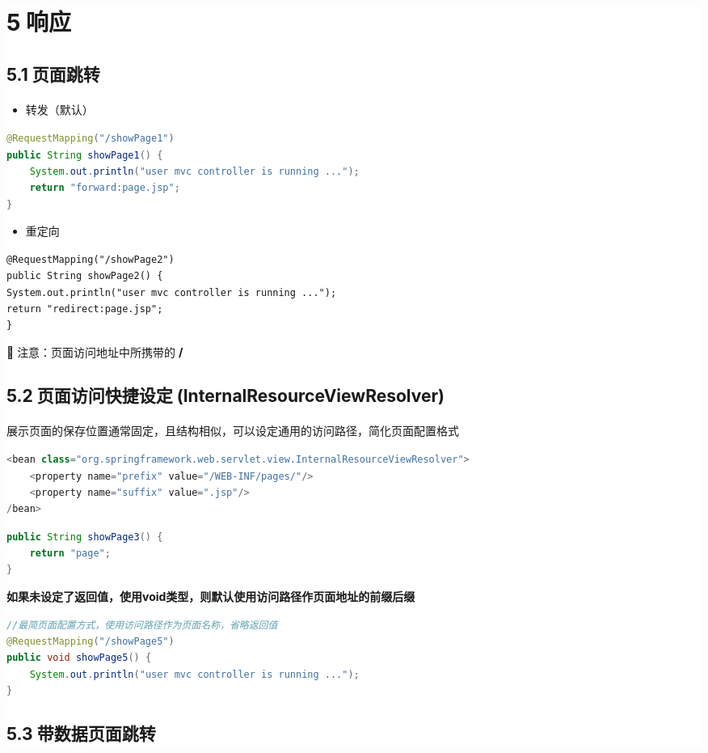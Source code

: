   

# 5 响应

## 5.1 页面跳转

* 转发（默认）

```java
@RequestMapping("/showPage1")
public String showPage1() {
    System.out.println("user mvc controller is running ...");
    return "forward:page.jsp";
}
```

*  重定向

```
@RequestMapping("/showPage2")
public String showPage2() {
System.out.println("user mvc controller is running ...");
return "redirect:page.jsp";
}
```

 注意：页面访问地址中所携带的   **/**  

## 5.2 页面访问快捷设定 (InternalResourceViewResolver)

  展示页面的保存位置通常固定，且结构相似，可以设定通用的访问路径，简化页面配置格式  

```java
<bean class="org.springframework.web.servlet.view.InternalResourceViewResolver">
    <property name="prefix" value="/WEB-INF/pages/"/>
    <property name="suffix" value=".jsp"/>
/bean>
```

```java
public String showPage3() {
    return "page";
}
```

  **如果未设定了返回值，使用void类型，则默认使用访问路径作页面地址的前缀后缀**  

```java
//最简页面配置方式，使用访问路径作为页面名称，省略返回值
@RequestMapping("/showPage5")
public void showPage5() {
    System.out.println("user mvc controller is running ...");
}
```

## 5.3 带数据页面跳转
